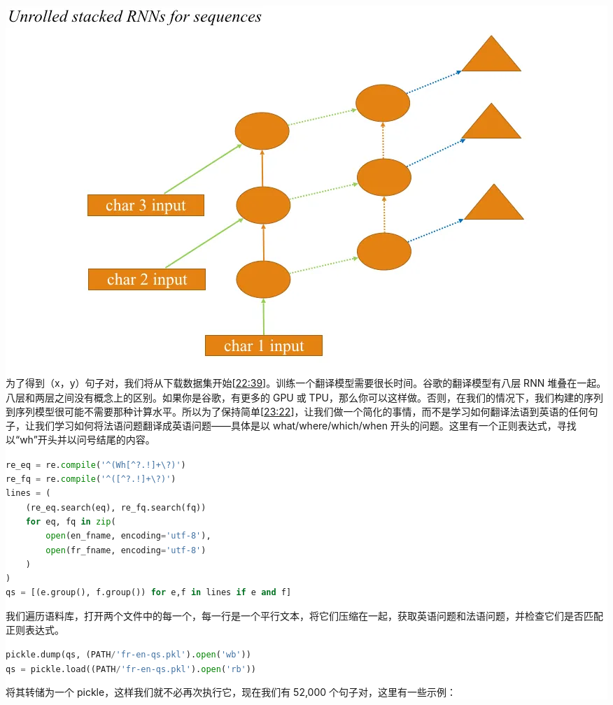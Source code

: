 ![](img/11-13.webp)

为了得到（x，y）句子对，我们将从下载数据集开始[[22:39](https://youtu.be/tY0n9OT5_nA?t=22m39s)]。训练一个翻译模型需要很长时间。谷歌的翻译模型有八层 RNN 堆叠在一起。八层和两层之间没有概念上的区别。如果你是谷歌，有更多的 GPU 或 TPU，那么你可以这样做。否则，在我们的情况下，我们构建的序列到序列模型很可能不需要那种计算水平。所以为了保持简单[[23:22](https://youtu.be/tY0n9OT5_nA?t=23m22s)]，让我们做一个简化的事情，而不是学习如何翻译法语到英语的任何句子，让我们学习如何将法语问题翻译成英语问题——具体是以 what/where/which/when 开头的问题。这里有一个正则表达式，寻找以“wh”开头并以问号结尾的内容。

```py
re_eq = re.compile('^(Wh[^?.!]+\?)')
re_fq = re.compile('^([^?.!]+\?)')
lines = (
    (re_eq.search(eq), re_fq.search(fq)) 
    for eq, fq in zip(
        open(en_fname, encoding='utf-8'), 
        open(fr_fname, encoding='utf-8')
    )
)
qs = [(e.group(), f.group()) for e,f in lines if e and f]
```

我们遍历语料库，打开两个文件中的每一个，每一行是一个平行文本，将它们压缩在一起，获取英语问题和法语问题，并检查它们是否匹配正则表达式。

```py
pickle.dump(qs, (PATH/'fr-en-qs.pkl').open('wb'))
qs = pickle.load((PATH/'fr-en-qs.pkl').open('rb'))
```

将其转储为一个 pickle，这样我们就不必再次执行它，现在我们有 52,000 个句子对，这里有一些示例：
